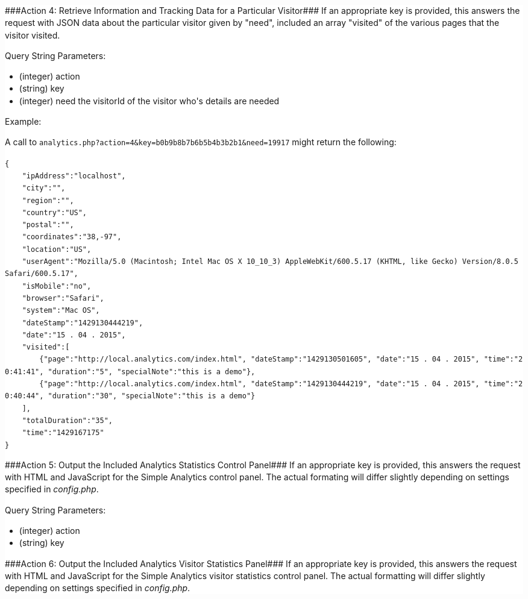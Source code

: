 
###Action 4: Retrieve Information and Tracking Data for a Particular Visitor###
If an appropriate key is provided, this answers the request with JSON data about
the particular visitor given by "need", included an array "visited" of the
various pages that the visitor visited.

Query String Parameters:
- (integer) action
- (string) key
- (integer) need the visitorId of the visitor who's details are needed

Example:

A call to ``analytics.php?action=4&key=b0b9b8b7b6b5b4b3b2b1&need=19917`` might return the following:
```
{
    "ipAddress":"localhost",
    "city":"",
    "region":"",
    "country":"US",
    "postal":"",
    "coordinates":"38,-97",
    "location":"US",
    "userAgent":"Mozilla/5.0 (Macintosh; Intel Mac OS X 10_10_3) AppleWebKit/600.5.17 (KHTML, like Gecko) Version/8.0.5 Safari/600.5.17",
    "isMobile":"no",
    "browser":"Safari",
    "system":"Mac OS",
    "dateStamp":"1429130444219",
    "date":"15 . 04 . 2015",
    "visited":[
        {"page":"http://local.analytics.com/index.html", "dateStamp":"1429130501605", "date":"15 . 04 . 2015", "time":"20:41:41", "duration":"5", "specialNote":"this is a demo"},
        {"page":"http://local.analytics.com/index.html", "dateStamp":"1429130444219", "date":"15 . 04 . 2015", "time":"20:40:44", "duration":"30", "specialNote":"this is a demo"}
    ],
    "totalDuration":"35",
    "time":"1429167175"
}
```


###Action 5: Output the Included Analytics Statistics Control Panel###
If an appropriate key is provided, this answers the request with HTML and
JavaScript for the Simple Analytics control panel. The actual formating will
differ slightly depending on settings specified in *config.php*.

Query String Parameters:
- (integer) action
- (string) key


###Action 6: Output the Included Analytics Visitor Statistics Panel###
If an appropriate key is provided, this answers the request with HTML and
JavaScript for the Simple Analytics visitor statistics control panel. The actual
formatting will differ slightly depending on settings specified in *config.php*.

